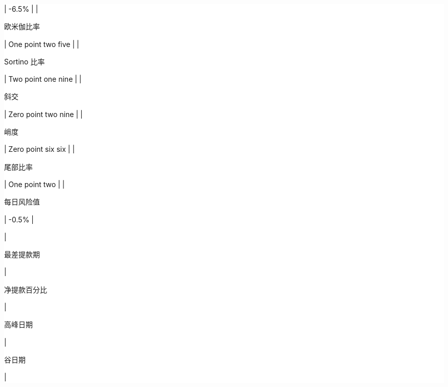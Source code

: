  | -6.5% |
| 

欧米伽比率

 | One point two five |
| 

Sortino 比率

 | Two point one nine |
| 

斜交

 | Zero point two nine |
| 

峭度

 | Zero point six six |
| 

尾部比率

 | One point two |
| 

每日风险值

 | -0.5% |

| 

最差提款期

 | 

净提款百分比

 | 

高峰日期

 | 

谷日期

 | 
